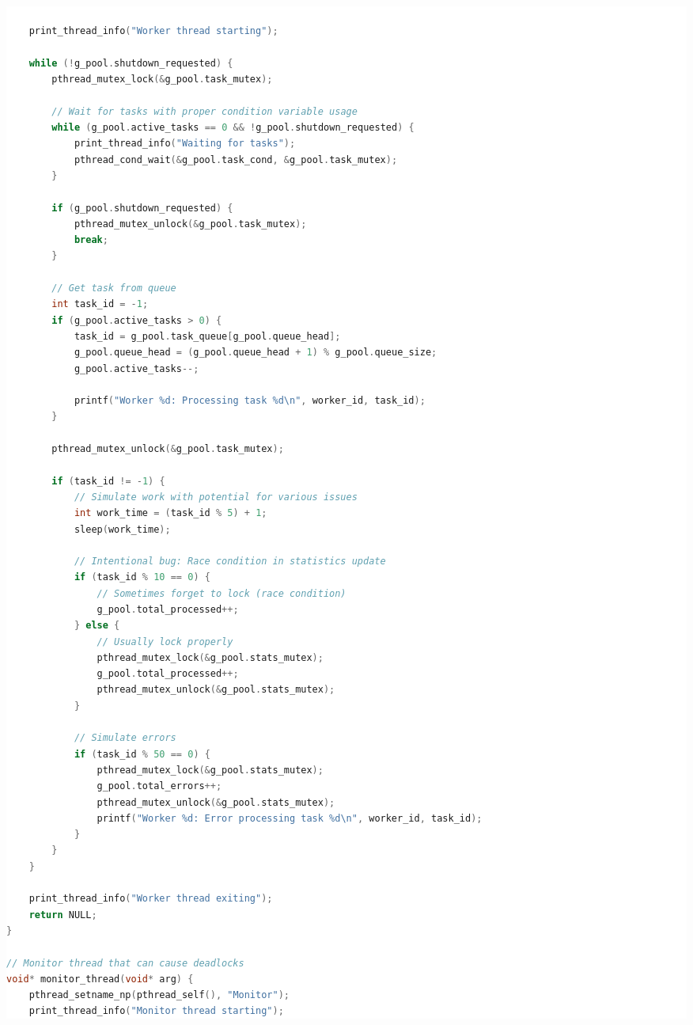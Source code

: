 ```c
    
    print_thread_info("Worker thread starting");
    
    while (!g_pool.shutdown_requested) {
        pthread_mutex_lock(&g_pool.task_mutex);
        
        // Wait for tasks with proper condition variable usage
        while (g_pool.active_tasks == 0 && !g_pool.shutdown_requested) {
            print_thread_info("Waiting for tasks");
            pthread_cond_wait(&g_pool.task_cond, &g_pool.task_mutex);
        }
        
        if (g_pool.shutdown_requested) {
            pthread_mutex_unlock(&g_pool.task_mutex);
            break;
        }
        
        // Get task from queue
        int task_id = -1;
        if (g_pool.active_tasks > 0) {
            task_id = g_pool.task_queue[g_pool.queue_head];
            g_pool.queue_head = (g_pool.queue_head + 1) % g_pool.queue_size;
            g_pool.active_tasks--;
            
            printf("Worker %d: Processing task %d\n", worker_id, task_id);
        }
        
        pthread_mutex_unlock(&g_pool.task_mutex);
        
        if (task_id != -1) {
            // Simulate work with potential for various issues
            int work_time = (task_id % 5) + 1;
            sleep(work_time);
            
            // Intentional bug: Race condition in statistics update
            if (task_id % 10 == 0) {
                // Sometimes forget to lock (race condition)
                g_pool.total_processed++;
            } else {
                // Usually lock properly
                pthread_mutex_lock(&g_pool.stats_mutex);
                g_pool.total_processed++;
                pthread_mutex_unlock(&g_pool.stats_mutex);
            }
            
            // Simulate errors
            if (task_id % 50 == 0) {
                pthread_mutex_lock(&g_pool.stats_mutex);
                g_pool.total_errors++;
                pthread_mutex_unlock(&g_pool.stats_mutex);
                printf("Worker %d: Error processing task %d\n", worker_id, task_id);
            }
        }
    }
    
    print_thread_info("Worker thread exiting");
    return NULL;
}

// Monitor thread that can cause deadlocks
void* monitor_thread(void* arg) {
    pthread_setname_np(pthread_self(), "Monitor");
    print_thread_info("Monitor thread starting");
```